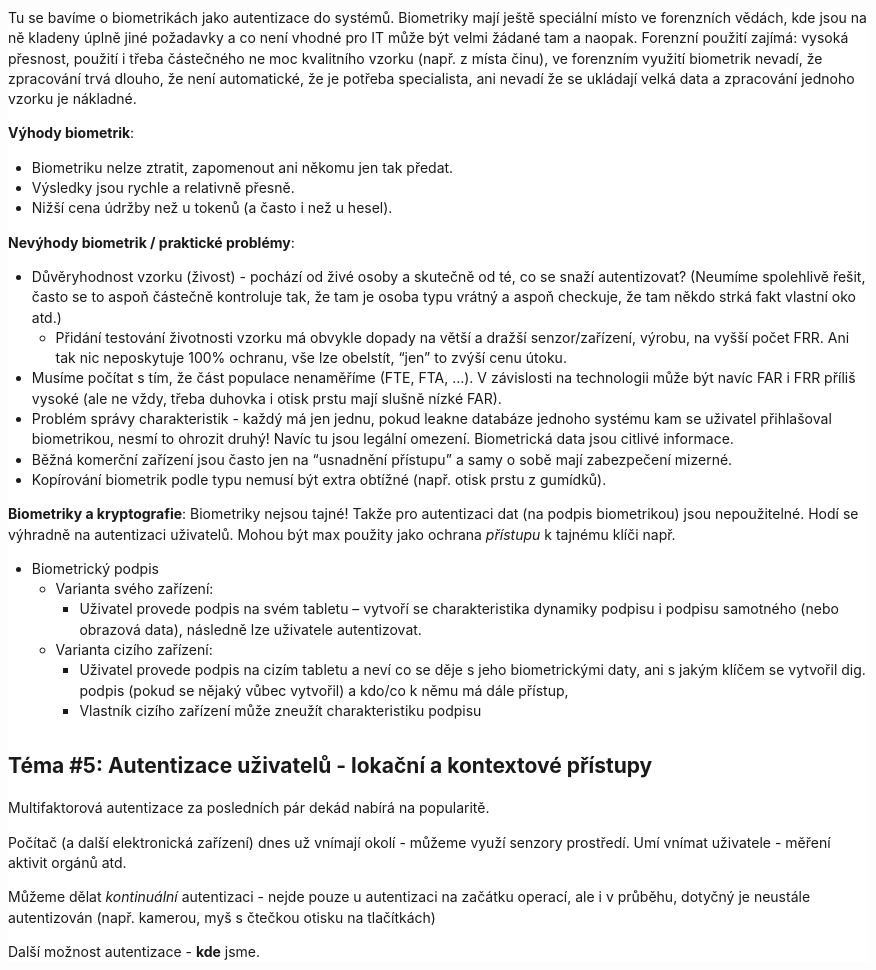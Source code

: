Tu se bavíme o biometrikách jako autentizace do systémů. Biometriky mají ještě speciální místo ve forenzních vědách, kde jsou na ně kladeny úplně jiné požadavky a co není vhodné pro IT může být velmi žádané tam a naopak. Forenzní použití zajímá: vysoká přesnost, použití i třeba částečného ne moc kvalitního vzorku (např. z místa činu), ve forenzním využití biometrik nevadí, že zpracování trvá dlouho, že není automatické, že je potřeba specialista, ani nevadí že se ukládají velká data a zpracování jednoho vzorku je nákladné.

**Výhody biometrik**:

- Biometriku nelze ztratit, zapomenout ani někomu jen tak předat.
- Výsledky jsou rychle a relativně přesně.
- Nižší cena údržby než u tokenů (a často i než u hesel).

**Nevýhody biometrik / praktické problémy**:

- Důvěryhodnost vzorku (živost) - pochází od živé osoby a skutečně od té, co se snaží autentizovat? (Neumíme spolehlivě řešit, často se to aspoň částečně kontroluje tak, že tam je osoba typu vrátný a aspoň checkuje, že tam někdo strká fakt vlastní oko atd.)
  - Přidání testování životnosti vzorku má obvykle dopady na větší a dražší senzor/zařízení, výrobu, na vyšší počet FRR. Ani tak nic neposkytuje 100% ochranu, vše lze obelstít, “jen” to zvýší cenu útoku.
- Musíme počítat s tím, že část populace nenaměříme (FTE, FTA, …). V závislosti na technologii může být navíc FAR i FRR příliš vysoké (ale ne vždy, třeba duhovka i otisk prstu mají slušně nízké FAR).
- Problém správy charakteristik - každý má jen jednu, pokud leakne databáze jednoho systému kam se uživatel přihlašoval biometrikou, nesmí to ohrozit druhý! Navíc tu jsou legální omezení. Biometrická data jsou citlivé informace.
- Běžná komerční zařízení jsou často jen na “usnadnění přístupu” a samy o sobě mají zabezpečení mizerné.
- Kopírování biometrik podle typu nemusí být extra obtížné (např. otisk prstu z gumídků).

**Biometriky a kryptografie**: Biometriky nejsou tajné! Takže pro autentizaci dat (na podpis biometrikou) jsou nepoužitelné. Hodí se výhradně na autentizaci uživatelů. Mohou být max použity jako ochrana _přístupu_ k tajnému klíči např.

- Biometrický podpis
  - Varianta svého zařízení:
    - Uživatel provede podpis na svém tabletu – vytvoří se charakteristika dynamiky podpisu i podpisu samotného (nebo obrazová data), následně lze uživatele autentizovat.
  - Varianta cizího zařízení:
    - Uživatel provede podpis na cizím tabletu a neví co se děje s jeho biometrickými daty, ani s jakým klíčem se vytvořil dig. podpis (pokud se nějaký vůbec vytvořil) a kdo/co k němu má dále přístup,
    - Vlastník cizího zařízení může zneužít charakteristiku podpisu

## Téma #5: Autentizace uživatelů - lokační a kontextové přístupy

Multifaktorová autentizace za posledních pár dekád nabírá na popularitě.

Počítač (a další elektronická zařízení) dnes už vnímají okolí - můžeme využí senzory prostředí. Umí vnímat uživatele - měření aktivit orgánů atd.

Můžeme dělat _kontinuální_ autentizaci - nejde pouze u autentizaci na začátku operací, ale i v průběhu, dotyčný je neustále autentizován (např. kamerou, myš s čtečkou otisku na tlačítkách)

Další možnost autentizace - **kde** jsme.
